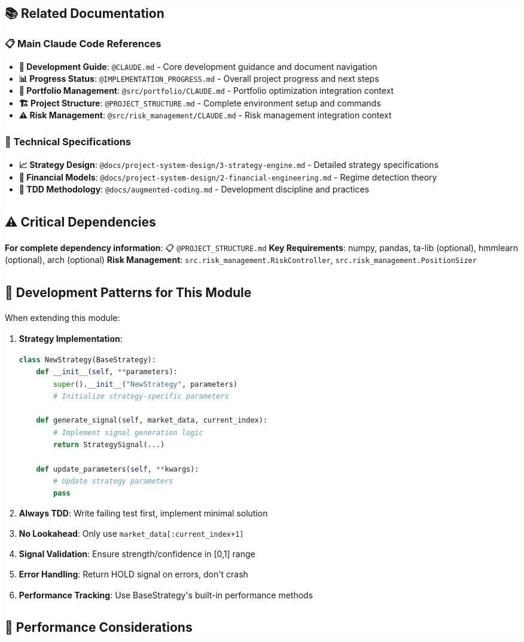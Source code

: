 ## 📚 **Related Documentation**

### **📋 Main Claude Code References**
- **🎯 Development Guide**: `@CLAUDE.md` - Core development guidance and document navigation
- **📊 Progress Status**: `@IMPLEMENTATION_PROGRESS.md` - Overall project progress and next steps
- **💼 Portfolio Management**: `@src/portfolio/CLAUDE.md` - Portfolio optimization integration context
- **🏗️ Project Structure**: `@PROJECT_STRUCTURE.md` - Complete environment setup and commands
- **⚠️ Risk Management**: `@src/risk_management/CLAUDE.md` - Risk management integration context

### **📖 Technical Specifications**
- **📈 Strategy Design**: `@docs/project-system-design/3-strategy-engine.md` - Detailed strategy specifications
- **🔢 Financial Models**: `@docs/project-system-design/2-financial-engineering.md` - Regime detection theory
- **🧪 TDD Methodology**: `@docs/augmented-coding.md` - Development discipline and practices

## ⚠️ Critical Dependencies

**For complete dependency information**: 📋 `@PROJECT_STRUCTURE.md`
**Key Requirements**: numpy, pandas, ta-lib (optional), hmmlearn (optional), arch (optional)
**Risk Management**: `src.risk_management.RiskController`, `src.risk_management.PositionSizer`

## 🔧 Development Patterns for This Module

When extending this module:

1. **Strategy Implementation**:
   ```python
   class NewStrategy(BaseStrategy):
       def __init__(self, **parameters):
           super().__init__("NewStrategy", parameters)
           # Initialize strategy-specific parameters

       def generate_signal(self, market_data, current_index):
           # Implement signal generation logic
           return StrategySignal(...)

       def update_parameters(self, **kwargs):
           # Update strategy parameters
           pass
   ```

2. **Always TDD**: Write failing test first, implement minimal solution
3. **No Lookahead**: Only use `market_data[:current_index+1]`
4. **Signal Validation**: Ensure strength/confidence in [0,1] range
5. **Error Handling**: Return HOLD signal on errors, don't crash
6. **Performance Tracking**: Use BaseStrategy's built-in performance methods

## 🎯 Performance Considerations
